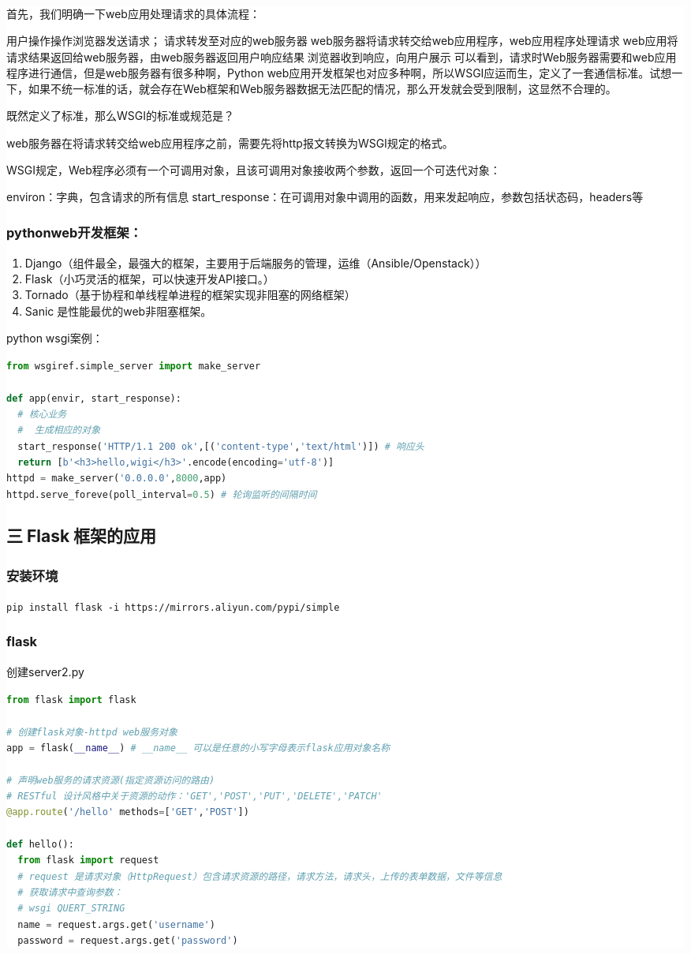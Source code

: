首先，我们明确一下web应用处理请求的具体流程：

用户操作操作浏览器发送请求；
请求转发至对应的web服务器
web服务器将请求转交给web应用程序，web应用程序处理请求
web应用将请求结果返回给web服务器，由web服务器返回用户响应结果
浏览器收到响应，向用户展示
可以看到，请求时Web服务器需要和web应用程序进行通信，但是web服务器有很多种啊，Python web应用开发框架也对应多种啊，所以WSGI应运而生，定义了一套通信标准。试想一下，如果不统一标准的话，就会存在Web框架和Web服务器数据无法匹配的情况，那么开发就会受到限制，这显然不合理的。

既然定义了标准，那么WSGI的标准或规范是？

web服务器在将请求转交给web应用程序之前，需要先将http报文转换为WSGI规定的格式。

WSGI规定，Web程序必须有一个可调用对象，且该可调用对象接收两个参数，返回一个可迭代对象：

environ：字典，包含请求的所有信息
start_response：在可调用对象中调用的函数，用来发起响应，参数包括状态码，headers等


### pythonweb开发框架：

1. Django（组件最全，最强大的框架，主要用于后端服务的管理，运维（Ansible/Openstack））
2. Flask（小巧灵活的框架，可以快速开发API接口。）
3. Tornado（基于协程和单线程单进程的框架实现非阻塞的网络框架）
4. Sanic 是性能最优的web非阻塞框架。

python wsgi案例：
```python
from wsgiref.simple_server import make_server

def app(envir, start_response):
  # 核心业务
  #  生成相应的对象
  start_response('HTTP/1.1 200 ok',[('content-type','text/html')]) # 响应头
  return [b'<h3>hello,wigi</h3>'.encode(encoding='utf-8')]
httpd = make_server('0.0.0.0',8000,app)
httpd.serve_foreve(poll_interval=0.5) # 轮询监听的间隔时间
```

## 三 Flask 框架的应用

### 安装环境
```
pip install flask -i https://mirrors.aliyun.com/pypi/simple
```

### flask
创建server2.py
```python
from flask import flask

# 创建flask对象-httpd web服务对象
app = flask(__name__) # __name__ 可以是任意的小写字母表示flask应用对象名称

# 声明web服务的请求资源(指定资源访问的路由)
# RESTful 设计风格中关于资源的动作：'GET','POST','PUT','DELETE','PATCH'
@app.route('/hello' methods=['GET','POST'])

def hello():
  from flask import request
  # request 是请求对象（HttpRequest）包含请求资源的路径，请求方法，请求头，上传的表单数据，文件等信息
  # 获取请求中查询参数：
  # wsgi QUERT_STRING
  name = request.args.get('username')
  password = request.args.get('password')

```